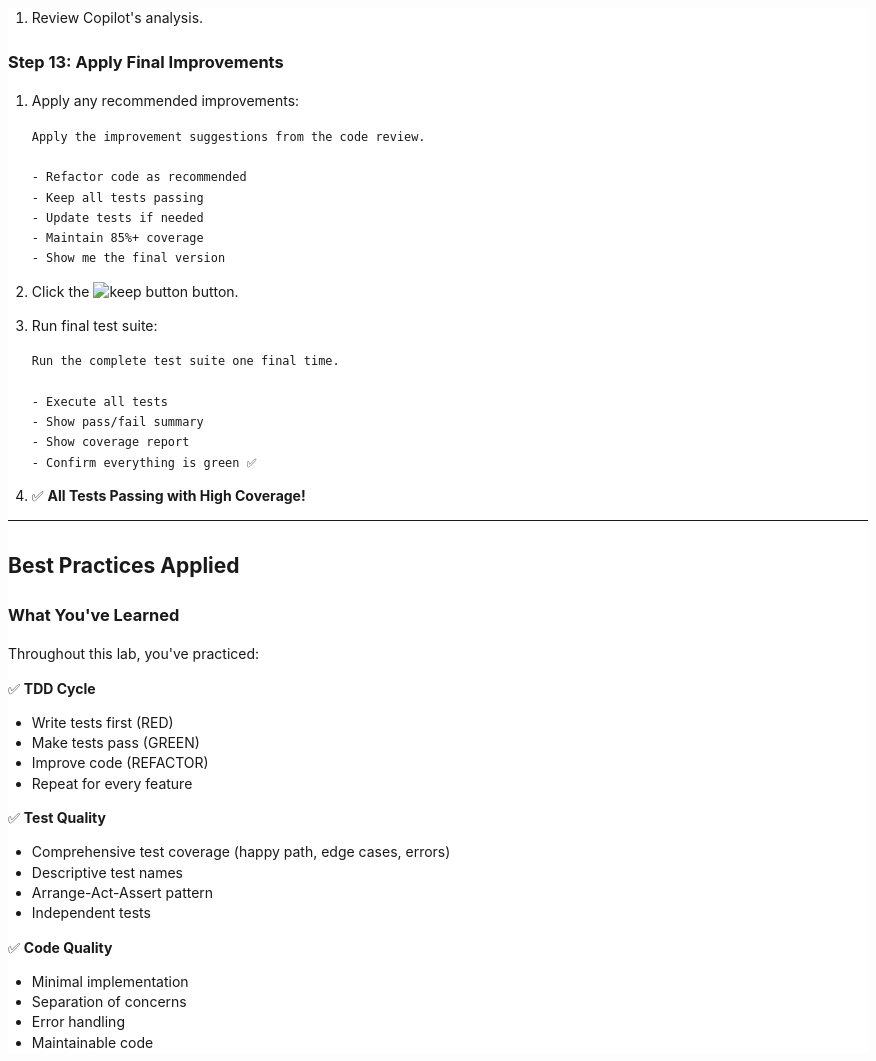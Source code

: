 1. Review Copilot's analysis.

### Step 13: Apply Final Improvements

1. Apply any recommended improvements:

   ```text
   Apply the improvement suggestions from the code review.
   
   - Refactor code as recommended
   - Keep all tests passing
   - Update tests if needed
   - Maintain 85%+ coverage
   - Show me the final version
   ```

1. Click the ![keep button](https://img.shields.io/badge/keep-blue) button.

1. Run final test suite:

   ```text
   Run the complete test suite one final time.
   
   - Execute all tests
   - Show pass/fail summary
   - Show coverage report
   - Confirm everything is green ✅
   ```

1. ✅ **All Tests Passing with High Coverage!**

---

## Best Practices Applied

### What You've Learned

Throughout this lab, you've practiced:

✅ **TDD Cycle**
- Write tests first (RED)
- Make tests pass (GREEN)
- Improve code (REFACTOR)
- Repeat for every feature

✅ **Test Quality**
- Comprehensive test coverage (happy path, edge cases, errors)
- Descriptive test names
- Arrange-Act-Assert pattern
- Independent tests

✅ **Code Quality**
- Minimal implementation
- Separation of concerns
- Error handling
- Maintainable code
